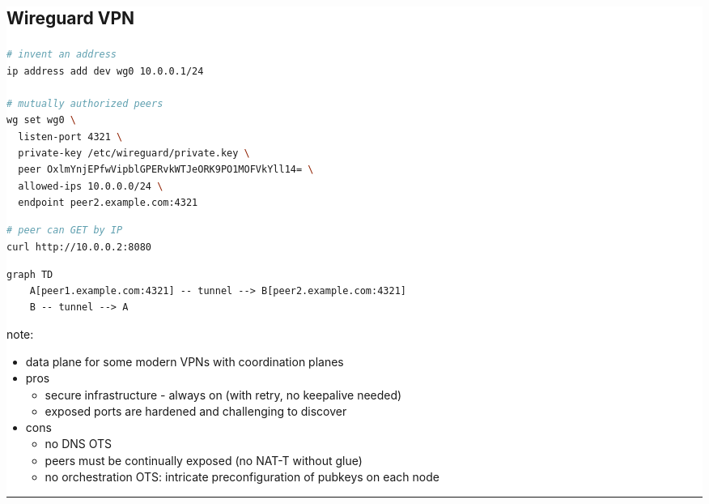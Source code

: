 
<grid drag="50 50" drop="top">

## Wireguard VPN

</grid>

<grid drag="50" drop="left">

```bash
# invent an address
ip address add dev wg0 10.0.0.1/24

# mutually authorized peers
wg set wg0 \
  listen-port 4321 \
  private-key /etc/wireguard/private.key \
  peer OxlmYnjEPfwVipblGPERvkWTJeORK9PO1MOFVkYll14= \
  allowed-ips 10.0.0.0/24 \
  endpoint peer2.example.com:4321
```

```bash
# peer can GET by IP
curl http://10.0.0.2:8080
```
</grid>

<grid drag="50" drop="right">

```mermaid <!-- element id="wireguard" -->
graph TD
    A[peer1.example.com:4321] -- tunnel --> B[peer2.example.com:4321]
    B -- tunnel --> A
```
</grid>

</grid>


<style>
#wireguard {
    transform: scale(1.6); /* Adjust the scale factor as needed */
    transform-origin: top left; /* Adjust the origin as needed */
}
</style>

note:
- data plane for some modern VPNs with coordination planes
- pros
	- secure infrastructure - always on (with retry, no keepalive needed)
	- exposed ports are hardened and challenging to discover
- cons
	- no DNS OTS
	- peers must be continually exposed (no NAT-T without glue)
	- no orchestration OTS: intricate preconfiguration of pubkeys on each node

---